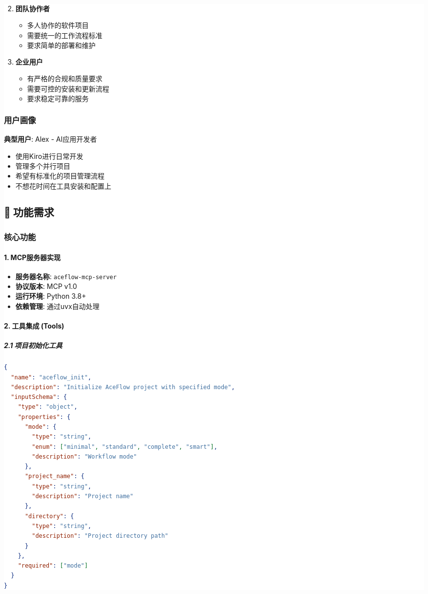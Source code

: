 2. **团队协作者**
   - 多人协作的软件项目
   - 需要统一的工作流程标准
   - 要求简单的部署和维护

3. **企业用户**
   - 有严格的合规和质量要求
   - 需要可控的安装和更新流程
   - 要求稳定可靠的服务

### 用户画像

**典型用户**: Alex - AI应用开发者
- 使用Kiro进行日常开发
- 管理多个并行项目
- 希望有标准化的项目管理流程
- 不想花时间在工具安装和配置上

## 🔧 功能需求

### 核心功能

#### 1. MCP服务器实现
- **服务器名称**: `aceflow-mcp-server`
- **协议版本**: MCP v1.0
- **运行环境**: Python 3.8+
- **依赖管理**: 通过uvx自动处理

#### 2. 工具集成 (Tools)

##### 2.1 项目初始化工具
```json
{
  "name": "aceflow_init",
  "description": "Initialize AceFlow project with specified mode",
  "inputSchema": {
    "type": "object",
    "properties": {
      "mode": {
        "type": "string",
        "enum": ["minimal", "standard", "complete", "smart"],
        "description": "Workflow mode"
      },
      "project_name": {
        "type": "string",
        "description": "Project name"
      },
      "directory": {
        "type": "string",
        "description": "Project directory path"
      }
    },
    "required": ["mode"]
  }
}
```
